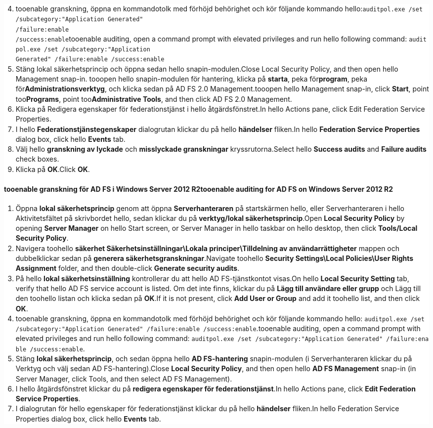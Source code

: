 4. <span data-ttu-id="291e0-201">tooenable granskning, öppna en kommandotolk med förhöjd behörighet och kör följande kommando hello:<code>auditpol.exe /set /subcategory:"Application Generated" /failure:enable /success:enable</code></span><span class="sxs-lookup"><span data-stu-id="291e0-201">tooenable auditing, open a command prompt with elevated privileges and run hello following command: <code>auditpol.exe /set /subcategory:"Application Generated" /failure:enable /success:enable</code></span></span>
5. <span data-ttu-id="291e0-202">Stäng lokal säkerhetsprincip och öppna sedan hello snapin-modulen.</span><span class="sxs-lookup"><span data-stu-id="291e0-202">Close Local Security Policy, and then open hello Management snap-in.</span></span> <span data-ttu-id="291e0-203">tooopen hello snapin-modulen för hantering, klicka på **starta**, peka för**program**, peka för**Administrationsverktyg**, och klicka sedan på AD FS 2.0 Management.</span><span class="sxs-lookup"><span data-stu-id="291e0-203">tooopen hello Management snap-in, click **Start**, point too**Programs**, point too**Administrative Tools**, and then click AD FS 2.0 Management.</span></span>
6. <span data-ttu-id="291e0-204">Klicka på Redigera egenskaper för federationstjänst i hello åtgärdsfönstret.</span><span class="sxs-lookup"><span data-stu-id="291e0-204">In hello Actions pane, click Edit Federation Service Properties.</span></span>
7. <span data-ttu-id="291e0-205">I hello **Federationstjänstegenskaper** dialogrutan klickar du på hello **händelser** fliken.</span><span class="sxs-lookup"><span data-stu-id="291e0-205">In hello **Federation Service Properties** dialog box, click hello **Events** tab.</span></span>
8. <span data-ttu-id="291e0-206">Välj hello **granskning av lyckade** och **misslyckade granskningar** kryssrutorna.</span><span class="sxs-lookup"><span data-stu-id="291e0-206">Select hello **Success audits** and **Failure audits** check boxes.</span></span>
9. <span data-ttu-id="291e0-207">Klicka på **OK**.</span><span class="sxs-lookup"><span data-stu-id="291e0-207">Click **OK**.</span></span>

#### <a name="tooenable-auditing-for-ad-fs-on-windows-server-2012-r2"></a><span data-ttu-id="291e0-208">tooenable granskning för AD FS i Windows Server 2012 R2</span><span class="sxs-lookup"><span data-stu-id="291e0-208">tooenable auditing for AD FS on Windows Server 2012 R2</span></span>
1. <span data-ttu-id="291e0-209">Öppna **lokal säkerhetsprincip** genom att öppna **Serverhanteraren** på startskärmen hello, eller Serverhanteraren i hello Aktivitetsfältet på skrivbordet hello, sedan klickar du på **verktyg/lokal säkerhetsprincip**.</span><span class="sxs-lookup"><span data-stu-id="291e0-209">Open **Local Security Policy** by opening **Server Manager** on hello Start screen, or Server Manager in hello taskbar on hello desktop, then click **Tools/Local Security Policy**.</span></span>
2. <span data-ttu-id="291e0-210">Navigera toohello **säkerhet Säkerhetsinställningar\Lokala principer\Tilldelning av användarrättigheter** mappen och dubbelklickar sedan på **generera säkerhetsgranskningar**.</span><span class="sxs-lookup"><span data-stu-id="291e0-210">Navigate toohello **Security Settings\Local Policies\User Rights Assignment** folder, and then double-click **Generate security audits**.</span></span>
3. <span data-ttu-id="291e0-211">På hello **lokal säkerhetsinställning** kontrollerar du att hello AD FS-tjänstkontot visas.</span><span class="sxs-lookup"><span data-stu-id="291e0-211">On hello **Local Security Setting** tab, verify that hello AD FS service account is listed.</span></span> <span data-ttu-id="291e0-212">Om det inte finns, klickar du på **Lägg till användare eller grupp** och Lägg till den toohello listan och klicka sedan på **OK**.</span><span class="sxs-lookup"><span data-stu-id="291e0-212">If it is not present, click **Add User or Group** and add it toohello list, and then click **OK**.</span></span>
4. <span data-ttu-id="291e0-213">tooenable granskning, öppna en kommandotolk med förhöjd behörighet och kör följande kommando hello: ```auditpol.exe /set /subcategory:"Application Generated" /failure:enable /success:enable```.</span><span class="sxs-lookup"><span data-stu-id="291e0-213">tooenable auditing, open a command prompt with elevated privileges and run hello following command: ```auditpol.exe /set /subcategory:"Application Generated" /failure:enable /success:enable```.</span></span>
5. <span data-ttu-id="291e0-214">Stäng **lokal säkerhetsprincip**, och sedan öppna hello **AD FS-hantering** snapin-modulen (i Serverhanteraren klickar du på Verktyg och välj sedan AD FS-hantering).</span><span class="sxs-lookup"><span data-stu-id="291e0-214">Close **Local Security Policy**, and then open hello **AD FS Management** snap-in (in Server Manager, click Tools, and then select AD FS Management).</span></span>
6. <span data-ttu-id="291e0-215">I hello åtgärdsfönstret klickar du på **redigera egenskaper för federationstjänst**.</span><span class="sxs-lookup"><span data-stu-id="291e0-215">In hello Actions pane, click **Edit Federation Service Properties**.</span></span>
7. <span data-ttu-id="291e0-216">I dialogrutan för hello egenskaper för federationstjänst klickar du på hello **händelser** fliken.</span><span class="sxs-lookup"><span data-stu-id="291e0-216">In hello Federation Service Properties dialog box, click hello **Events** tab.</span></span>